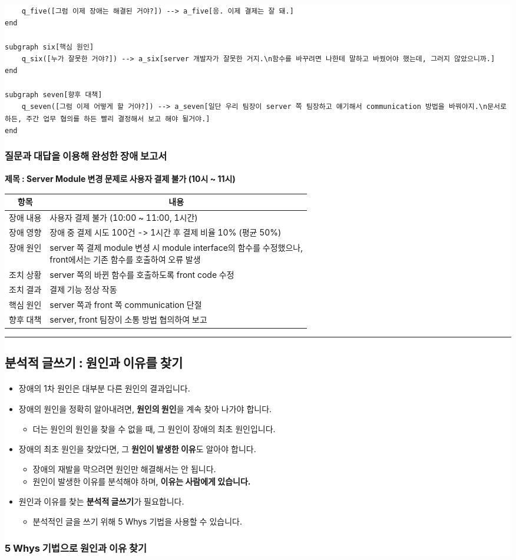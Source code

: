 ```mermaid
    q_five([그럼 이제 장애는 해결된 거야?]) --> a_five[응. 이제 결제는 잘 돼.]
end

subgraph six[핵심 원인]
    q_six([누가 잘못한 거야?]) --> a_six[server 개발자가 잘못한 거지.\n함수를 바꾸려면 나한테 말하고 바꿨어야 했는데, 그러지 않았으니까.]
end

subgraph seven[향후 대책]
    q_seven([그럼 이제 어떻게 할 거야?]) --> a_seven[일단 우리 팀장이 server 쪽 팀장하고 얘기해서 communication 방법을 바꿔야지.\n문서로 하든, 주간 업무 협의를 하든 빨리 결정해서 보고 해야 될거야.]
end
```


### 질문과 대답을 이용해 완성한 장애 보고서

**제목 : Server Module 변경 문제로 사용자 결제 불가 (10시 ~ 11시)**

| 항목 | 내용 |
| --- | --- |
| 장애 내용 | 사용자 결제 불가 (10:00 ~ 11:00, 1시간) |
| 장애 영향 | 장애 중 결제 시도 100건 -> 1시간 후 결제 비율 10% (평균 50%) |
| 장애 원인 | server 쪽 결제 module 변셩 시 module interface의 함수를 수정했으나,<br>front에서는 기존 함수를 호출하여 오류 발생 |
| 조치 상황 | server 쪽의 바뀐 함수를 호출하도록 front code 수정 |
| 조치 결과 | 결제 기능 정상 작동 |
| 핵심 원인 | server 쪽과 front 쪽 communication 단절 |
| 향후 대책 | server, front 팀장이 소통 방법 협의하여 보고 |




---




## 분석적 글쓰기 : 원인과 이유를 찾기

- 장애의 1차 원인은 대부분 다른 원인의 결과입니다.

- 장애의 원인을 정확히 알아내려면, **원인의 원인**을 계속 찾아 나가야 합니다.
    - 더는 원인의 원인을 찾을 수 없을 때, 그 원인이 장애의 최초 원인입니다.

- 장애의 최초 원인을 찾았다면, 그 **원인이 발생한 이유**도 알아야 합니다.
    - 장애의 재발을 막으려면 원인만 해결해서는 안 됩니다.
    - 원인이 발생한 이유를 분석해야 하며, **이유는 사람에게 있습니다.**

- 원인과 이유를 찾는 **분석적 글쓰기**가 필요합니다.
    - 분석적인 글을 쓰기 위해 5 Whys 기법을 사용할 수 있습니다.


### 5 Whys 기법으로 원인과 이유 찾기
